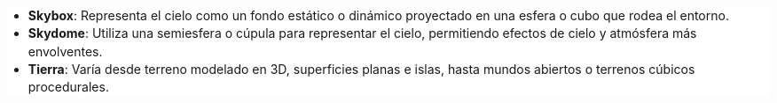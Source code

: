 - **Skybox**: Representa el cielo como un fondo estático o dinámico proyectado en una esfera o cubo que rodea el entorno.
- **Skydome**: Utiliza una semiesfera o cúpula para representar el cielo, permitiendo efectos de cielo y atmósfera más envolventes.
- **Tierra**: Varía desde terreno modelado en 3D, superficies planas e islas, hasta mundos abiertos o terrenos cúbicos procedurales.
